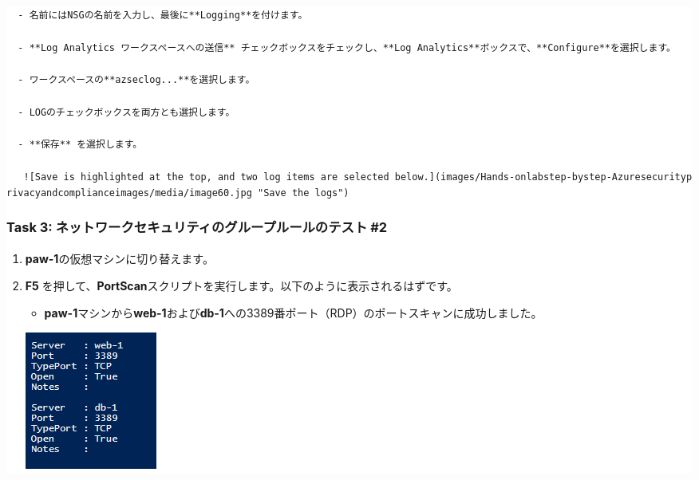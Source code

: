       - 名前にはNSGの名前を入力し、最後に**Logging**を付けます。

      - **Log Analytics ワークスペースへの送信** チェックボックスをチェックし、**Log Analytics**ボックスで、**Configure**を選択します。

      - ワークスペースの**azseclog...**を選択します。

      - LOGのチェックボックスを両方とも選択します。

      - **保存** を選択します。

       ![Save is highlighted at the top, and two log items are selected below.](images/Hands-onlabstep-bystep-Azuresecurityprivacyandcomplianceimages/media/image60.jpg "Save the logs")

### Task 3: ネットワークセキュリティのグループルールのテスト \#2

1. **paw-1**の仮想マシンに切り替えます。

2. **F5** を押して、**PortScan**スクリプトを実行します。以下のように表示されるはずです。

    - **paw-1**マシンから**web-1**および**db-1**への3389番ポート（RDP）のポートスキャンに成功しました。

    ![The information above for port 3389 (RDP) is visible after running the script and pressing F5.](images/Hands-onlabstep-bystep-Azuresecurityprivacyandcomplianceimages/media/image61.png "View the information")
